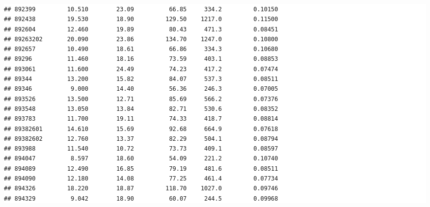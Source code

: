     ## 892399         10.510        23.09          66.85     334.2         0.10150
    ## 892438         19.530        18.90         129.50    1217.0         0.11500
    ## 892604         12.460        19.89          80.43     471.3         0.08451
    ## 89263202       20.090        23.86         134.70    1247.0         0.10800
    ## 892657         10.490        18.61          66.86     334.3         0.10680
    ## 89296          11.460        18.16          73.59     403.1         0.08853
    ## 893061         11.600        24.49          74.23     417.2         0.07474
    ## 89344          13.200        15.82          84.07     537.3         0.08511
    ## 89346           9.000        14.40          56.36     246.3         0.07005
    ## 893526         13.500        12.71          85.69     566.2         0.07376
    ## 893548         13.050        13.84          82.71     530.6         0.08352
    ## 893783         11.700        19.11          74.33     418.7         0.08814
    ## 89382601       14.610        15.69          92.68     664.9         0.07618
    ## 89382602       12.760        13.37          82.29     504.1         0.08794
    ## 893988         11.540        10.72          73.73     409.1         0.08597
    ## 894047          8.597        18.60          54.09     221.2         0.10740
    ## 894089         12.490        16.85          79.19     481.6         0.08511
    ## 894090         12.180        14.08          77.25     461.4         0.07734
    ## 894326         18.220        18.87         118.70    1027.0         0.09746
    ## 894329          9.042        18.90          60.07     244.5         0.09968
